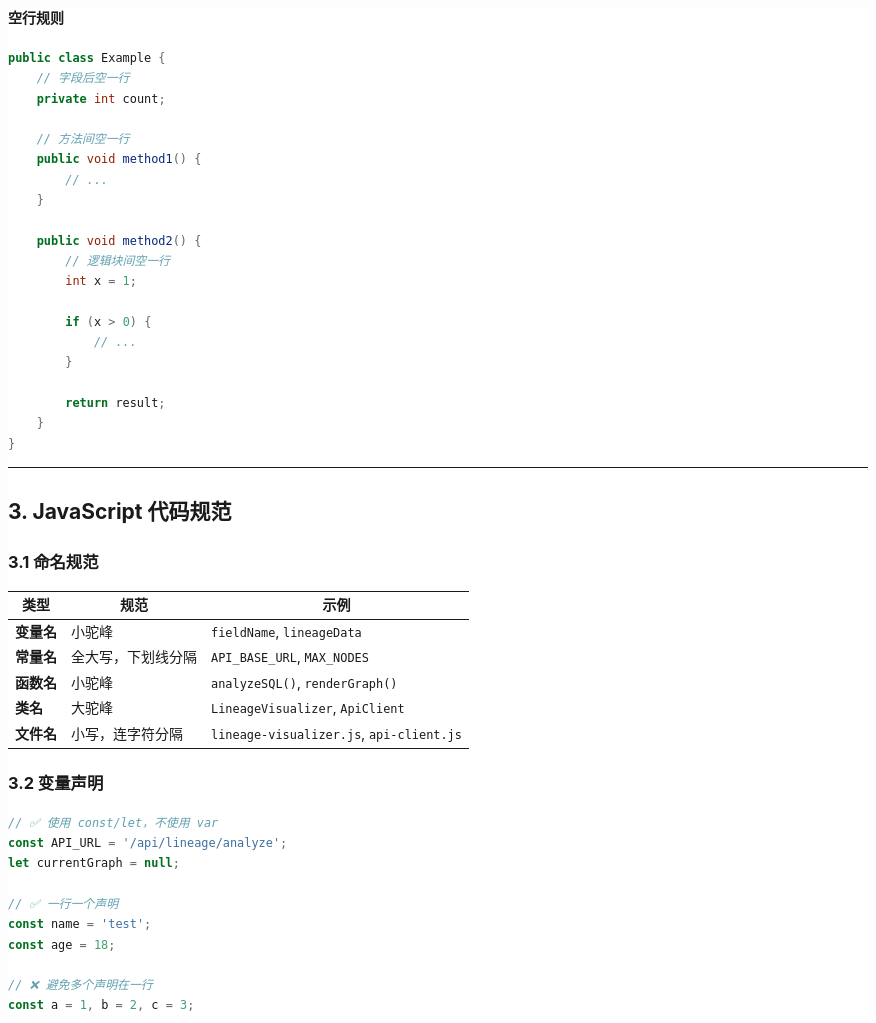 #### 空行规则
```java
public class Example {
    // 字段后空一行
    private int count;
    
    // 方法间空一行
    public void method1() {
        // ...
    }
    
    public void method2() {
        // 逻辑块间空一行
        int x = 1;
        
        if (x > 0) {
            // ...
        }
        
        return result;
    }
}
```

---

## 3. JavaScript 代码规范

### 3.1 命名规范

| 类型 | 规范 | 示例 |
|-----|------|------|
| **变量名** | 小驼峰 | `fieldName`, `lineageData` |
| **常量名** | 全大写，下划线分隔 | `API_BASE_URL`, `MAX_NODES` |
| **函数名** | 小驼峰 | `analyzeSQL()`, `renderGraph()` |
| **类名** | 大驼峰 | `LineageVisualizer`, `ApiClient` |
| **文件名** | 小写，连字符分隔 | `lineage-visualizer.js`, `api-client.js` |

### 3.2 变量声明

```javascript
// ✅ 使用 const/let，不使用 var
const API_URL = '/api/lineage/analyze';
let currentGraph = null;

// ✅ 一行一个声明
const name = 'test';
const age = 18;

// ❌ 避免多个声明在一行
const a = 1, b = 2, c = 3;
```
